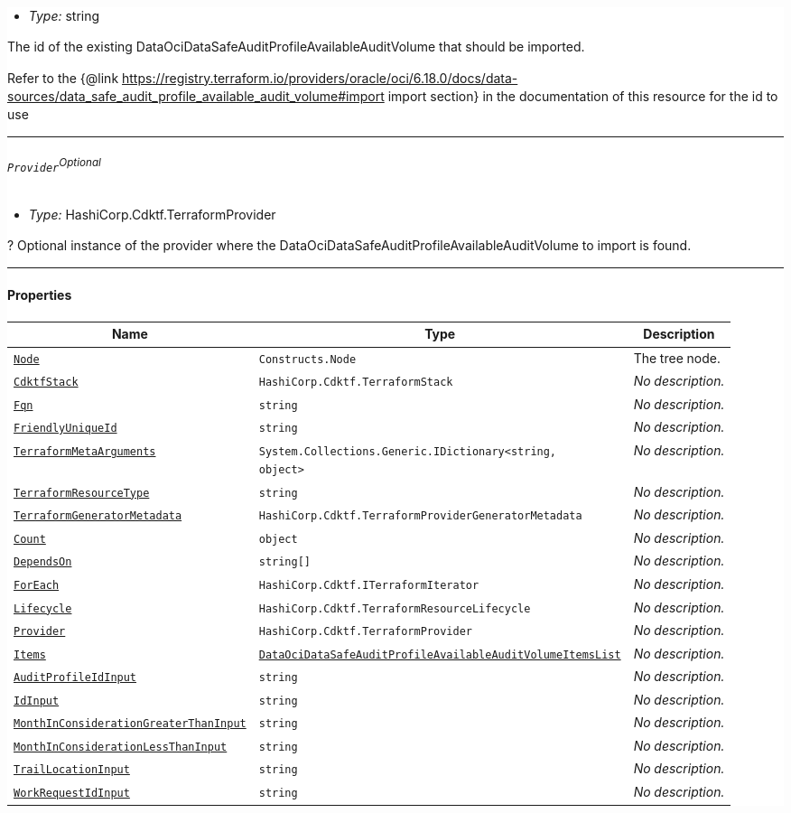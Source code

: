 - *Type:* string

The id of the existing DataOciDataSafeAuditProfileAvailableAuditVolume that should be imported.

Refer to the {@link https://registry.terraform.io/providers/oracle/oci/6.18.0/docs/data-sources/data_safe_audit_profile_available_audit_volume#import import section} in the documentation of this resource for the id to use

---

###### `Provider`<sup>Optional</sup> <a name="Provider" id="rhizo-co-terraform-provider-oci.dataOciDataSafeAuditProfileAvailableAuditVolume.DataOciDataSafeAuditProfileAvailableAuditVolume.generateConfigForImport.parameter.provider"></a>

- *Type:* HashiCorp.Cdktf.TerraformProvider

? Optional instance of the provider where the DataOciDataSafeAuditProfileAvailableAuditVolume to import is found.

---

#### Properties <a name="Properties" id="Properties"></a>

| **Name** | **Type** | **Description** |
| --- | --- | --- |
| <code><a href="#rhizo-co-terraform-provider-oci.dataOciDataSafeAuditProfileAvailableAuditVolume.DataOciDataSafeAuditProfileAvailableAuditVolume.property.node">Node</a></code> | <code>Constructs.Node</code> | The tree node. |
| <code><a href="#rhizo-co-terraform-provider-oci.dataOciDataSafeAuditProfileAvailableAuditVolume.DataOciDataSafeAuditProfileAvailableAuditVolume.property.cdktfStack">CdktfStack</a></code> | <code>HashiCorp.Cdktf.TerraformStack</code> | *No description.* |
| <code><a href="#rhizo-co-terraform-provider-oci.dataOciDataSafeAuditProfileAvailableAuditVolume.DataOciDataSafeAuditProfileAvailableAuditVolume.property.fqn">Fqn</a></code> | <code>string</code> | *No description.* |
| <code><a href="#rhizo-co-terraform-provider-oci.dataOciDataSafeAuditProfileAvailableAuditVolume.DataOciDataSafeAuditProfileAvailableAuditVolume.property.friendlyUniqueId">FriendlyUniqueId</a></code> | <code>string</code> | *No description.* |
| <code><a href="#rhizo-co-terraform-provider-oci.dataOciDataSafeAuditProfileAvailableAuditVolume.DataOciDataSafeAuditProfileAvailableAuditVolume.property.terraformMetaArguments">TerraformMetaArguments</a></code> | <code>System.Collections.Generic.IDictionary<string, object></code> | *No description.* |
| <code><a href="#rhizo-co-terraform-provider-oci.dataOciDataSafeAuditProfileAvailableAuditVolume.DataOciDataSafeAuditProfileAvailableAuditVolume.property.terraformResourceType">TerraformResourceType</a></code> | <code>string</code> | *No description.* |
| <code><a href="#rhizo-co-terraform-provider-oci.dataOciDataSafeAuditProfileAvailableAuditVolume.DataOciDataSafeAuditProfileAvailableAuditVolume.property.terraformGeneratorMetadata">TerraformGeneratorMetadata</a></code> | <code>HashiCorp.Cdktf.TerraformProviderGeneratorMetadata</code> | *No description.* |
| <code><a href="#rhizo-co-terraform-provider-oci.dataOciDataSafeAuditProfileAvailableAuditVolume.DataOciDataSafeAuditProfileAvailableAuditVolume.property.count">Count</a></code> | <code>object</code> | *No description.* |
| <code><a href="#rhizo-co-terraform-provider-oci.dataOciDataSafeAuditProfileAvailableAuditVolume.DataOciDataSafeAuditProfileAvailableAuditVolume.property.dependsOn">DependsOn</a></code> | <code>string[]</code> | *No description.* |
| <code><a href="#rhizo-co-terraform-provider-oci.dataOciDataSafeAuditProfileAvailableAuditVolume.DataOciDataSafeAuditProfileAvailableAuditVolume.property.forEach">ForEach</a></code> | <code>HashiCorp.Cdktf.ITerraformIterator</code> | *No description.* |
| <code><a href="#rhizo-co-terraform-provider-oci.dataOciDataSafeAuditProfileAvailableAuditVolume.DataOciDataSafeAuditProfileAvailableAuditVolume.property.lifecycle">Lifecycle</a></code> | <code>HashiCorp.Cdktf.TerraformResourceLifecycle</code> | *No description.* |
| <code><a href="#rhizo-co-terraform-provider-oci.dataOciDataSafeAuditProfileAvailableAuditVolume.DataOciDataSafeAuditProfileAvailableAuditVolume.property.provider">Provider</a></code> | <code>HashiCorp.Cdktf.TerraformProvider</code> | *No description.* |
| <code><a href="#rhizo-co-terraform-provider-oci.dataOciDataSafeAuditProfileAvailableAuditVolume.DataOciDataSafeAuditProfileAvailableAuditVolume.property.items">Items</a></code> | <code><a href="#rhizo-co-terraform-provider-oci.dataOciDataSafeAuditProfileAvailableAuditVolume.DataOciDataSafeAuditProfileAvailableAuditVolumeItemsList">DataOciDataSafeAuditProfileAvailableAuditVolumeItemsList</a></code> | *No description.* |
| <code><a href="#rhizo-co-terraform-provider-oci.dataOciDataSafeAuditProfileAvailableAuditVolume.DataOciDataSafeAuditProfileAvailableAuditVolume.property.auditProfileIdInput">AuditProfileIdInput</a></code> | <code>string</code> | *No description.* |
| <code><a href="#rhizo-co-terraform-provider-oci.dataOciDataSafeAuditProfileAvailableAuditVolume.DataOciDataSafeAuditProfileAvailableAuditVolume.property.idInput">IdInput</a></code> | <code>string</code> | *No description.* |
| <code><a href="#rhizo-co-terraform-provider-oci.dataOciDataSafeAuditProfileAvailableAuditVolume.DataOciDataSafeAuditProfileAvailableAuditVolume.property.monthInConsiderationGreaterThanInput">MonthInConsiderationGreaterThanInput</a></code> | <code>string</code> | *No description.* |
| <code><a href="#rhizo-co-terraform-provider-oci.dataOciDataSafeAuditProfileAvailableAuditVolume.DataOciDataSafeAuditProfileAvailableAuditVolume.property.monthInConsiderationLessThanInput">MonthInConsiderationLessThanInput</a></code> | <code>string</code> | *No description.* |
| <code><a href="#rhizo-co-terraform-provider-oci.dataOciDataSafeAuditProfileAvailableAuditVolume.DataOciDataSafeAuditProfileAvailableAuditVolume.property.trailLocationInput">TrailLocationInput</a></code> | <code>string</code> | *No description.* |
| <code><a href="#rhizo-co-terraform-provider-oci.dataOciDataSafeAuditProfileAvailableAuditVolume.DataOciDataSafeAuditProfileAvailableAuditVolume.property.workRequestIdInput">WorkRequestIdInput</a></code> | <code>string</code> | *No description.* |